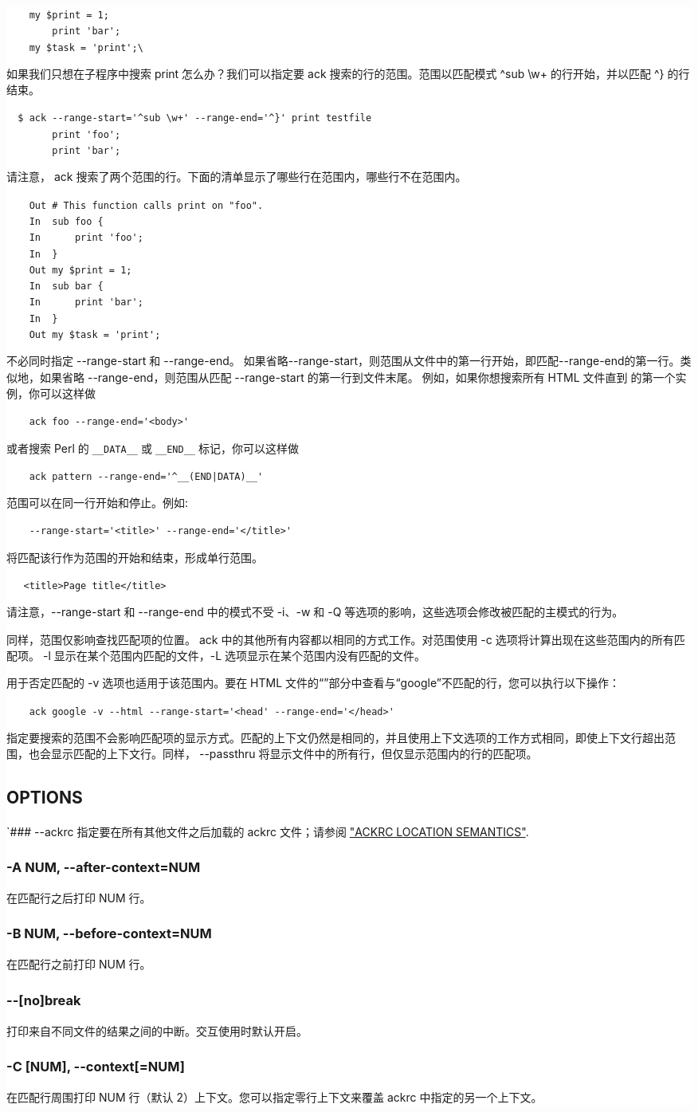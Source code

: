 ```
    my $print = 1;
        print 'bar';
    my $task = 'print';\
```
如果我们只想在子程序中搜索 print 怎么办？我们可以指定要 ack 搜索的行的范围。范围以匹配模式 ^sub \w+ 的行开始，并以匹配 ^} 的行结束。
```
  $ ack --range-start='^sub \w+' --range-end='^}' print testfile
        print 'foo';
        print 'bar';
```
请注意， ack 搜索了两个范围的行。下面的清单显示了哪些行在范围内，哪些行不在范围内。
```
    Out # This function calls print on "foo".
    In  sub foo {
    In      print 'foo';
    In  }
    Out my $print = 1;
    In  sub bar {
    In      print 'bar';
    In  }
    Out my $task = 'print';
```
不必同时指定 --range-start 和 --range-end。 如果省略--range-start，则范围从文件中的第一行开始，即匹配--range-end的第一行。类似地，如果省略 --range-end，则范围从匹配 --range-start 的第一行到文件末尾。
例如，如果你想搜索所有 HTML 文件直到 <body> 的第一个实例，你可以这样做
```
    ack foo --range-end='<body>'
```
或者搜索 Perl 的 `__DATA__` 或 `__END__` 标记，你可以这样做
```
    ack pattern --range-end='^__(END|DATA)__'
```
范围可以在同一行开始和停止。例如:
```
    --range-start='<title>' --range-end='</title>'
```
将匹配该行作为范围的开始和结束，形成单行范围。
```
   <title>Page title</title> 
```
请注意，--range-start 和 --range-end 中的模式不受 -i、-w 和 -Q 等选项的影响，这些选项会修改被匹配的主模式的行为。  

同样，范围仅影响查找匹配项的位置。 ack 中的其他所有内容都以相同的方式工作。对范围使用 -c 选项将计算出现在这些范围内的所有匹配项。 -l 显示在某个范围内匹配的文件，-L 选项显示在某个范围内没有匹配的文件。  

用于否定匹配的 -v 选项也适用于该范围内。要在 HTML 文件的“<head>”部分中查看与“google”不匹配的行，您可以执行以下操作：
```
    ack google -v --html --range-start='<head' --range-end='</head>'
```

指定要搜索的范围不会影响匹配项的显示方式。匹配的上下文仍然是相同的，并且使用上下文选项的工作方式相同，即使上下文行超出范围，也会显示匹配的上下文行。同样， --passthru 将显示文件中的所有行，但仅显示范围内的行的匹配项。

## OPTIONS
`### --ackrc
指定要在所有其他文件之后加载的 ackrc 文件；请参阅 ["ACKRC LOCATION SEMANTICS"](#ackrc-location-semantics).
### -A NUM, --after-context=NUM
在匹配行之后打印 NUM 行。
### -B NUM, --before-context=NUM
在匹配行之前打印 NUM 行。
### --[no]break
打印来自不同文件的结果之间的中断。交互使用时默认开启。
### -C [NUM], --context[=NUM]
在匹配行周围打印 NUM 行（默认 2）上下文。您可以指定零行上下文来覆盖 ackrc 中指定的另一个上下文。